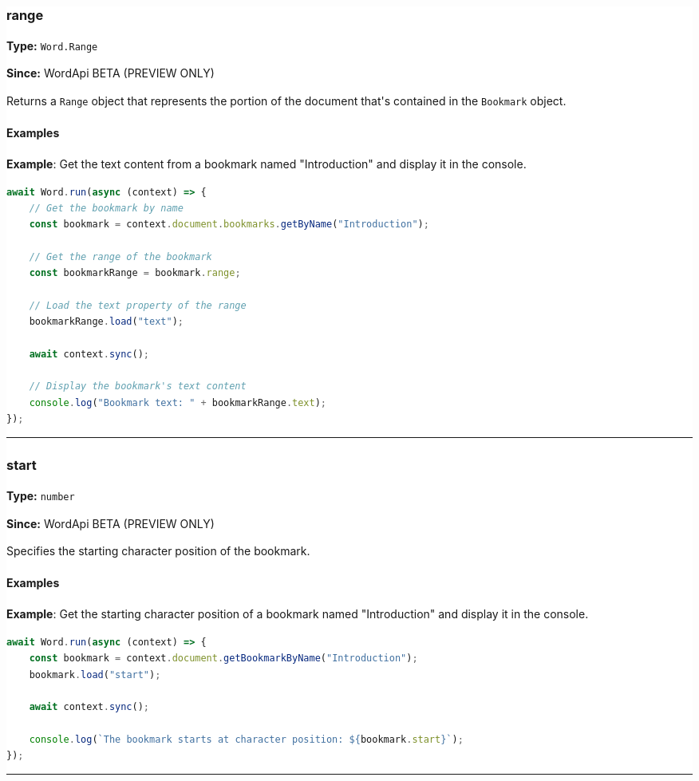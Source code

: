 ### range

**Type:** `Word.Range`

**Since:** WordApi BETA (PREVIEW ONLY)

Returns a `Range` object that represents the portion of the document that's contained in the `Bookmark` object.

#### Examples

**Example**: Get the text content from a bookmark named "Introduction" and display it in the console.

```typescript
await Word.run(async (context) => {
    // Get the bookmark by name
    const bookmark = context.document.bookmarks.getByName("Introduction");
    
    // Get the range of the bookmark
    const bookmarkRange = bookmark.range;
    
    // Load the text property of the range
    bookmarkRange.load("text");
    
    await context.sync();
    
    // Display the bookmark's text content
    console.log("Bookmark text: " + bookmarkRange.text);
});
```

---

### start

**Type:** `number`

**Since:** WordApi BETA (PREVIEW ONLY)

Specifies the starting character position of the bookmark.

#### Examples

**Example**: Get the starting character position of a bookmark named "Introduction" and display it in the console.

```typescript
await Word.run(async (context) => {
    const bookmark = context.document.getBookmarkByName("Introduction");
    bookmark.load("start");
    
    await context.sync();
    
    console.log(`The bookmark starts at character position: ${bookmark.start}`);
});
```

---